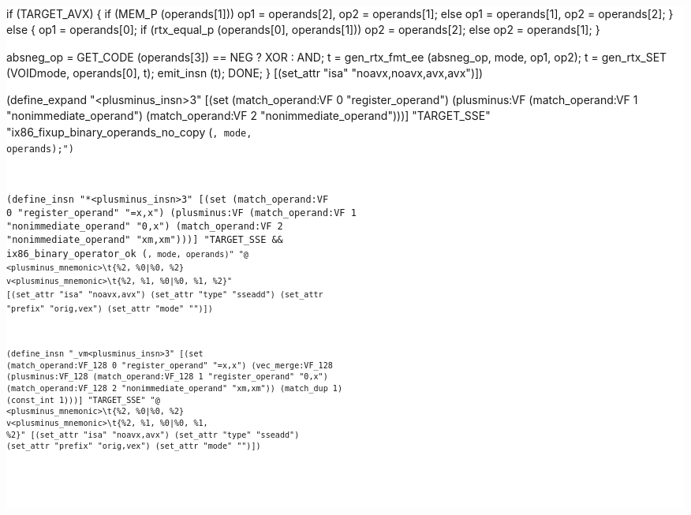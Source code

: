   if (TARGET_AVX)
    {
      if (MEM_P (operands[1]))
	op1 = operands[2], op2 = operands[1];
      else
	op1 = operands[1], op2 = operands[2];
    }
  else
    {
      op1 = operands[0];
      if (rtx_equal_p (operands[0], operands[1]))
	op2 = operands[2];
      else
	op2 = operands[1];
    }

  absneg_op = GET_CODE (operands[3]) == NEG ? XOR : AND;
  t = gen_rtx_fmt_ee (absneg_op, <MODE>mode, op1, op2);
  t = gen_rtx_SET (VOIDmode, operands[0], t);
  emit_insn (t);
  DONE;
}
  [(set_attr "isa" "noavx,noavx,avx,avx")])

(define_expand "<plusminus_insn><mode>3"
  [(set (match_operand:VF 0 "register_operand")
	(plusminus:VF
	  (match_operand:VF 1 "nonimmediate_operand")
	  (match_operand:VF 2 "nonimmediate_operand")))]
  "TARGET_SSE"
  "ix86_fixup_binary_operands_no_copy (<CODE>, <MODE>mode, operands);")

(define_insn "*<plusminus_insn><mode>3"
  [(set (match_operand:VF 0 "register_operand" "=x,x")
	(plusminus:VF
	  (match_operand:VF 1 "nonimmediate_operand" "<comm>0,x")
	  (match_operand:VF 2 "nonimmediate_operand" "xm,xm")))]
  "TARGET_SSE && ix86_binary_operator_ok (<CODE>, <MODE>mode, operands)"
  "@
   <plusminus_mnemonic><ssemodesuffix>\t{%2, %0|%0, %2}
   v<plusminus_mnemonic><ssemodesuffix>\t{%2, %1, %0|%0, %1, %2}"
  [(set_attr "isa" "noavx,avx")
   (set_attr "type" "sseadd")
   (set_attr "prefix" "orig,vex")
   (set_attr "mode" "<MODE>")])

(define_insn "<sse>_vm<plusminus_insn><mode>3"
  [(set (match_operand:VF_128 0 "register_operand" "=x,x")
	(vec_merge:VF_128
	  (plusminus:VF_128
	    (match_operand:VF_128 1 "register_operand" "0,x")
	    (match_operand:VF_128 2 "nonimmediate_operand" "xm,xm"))
	  (match_dup 1)
	  (const_int 1)))]
  "TARGET_SSE"
  "@
   <plusminus_mnemonic><ssescalarmodesuffix>\t{%2, %0|%0, %<iptr>2}
   v<plusminus_mnemonic><ssescalarmodesuffix>\t{%2, %1, %0|%0, %1, %<iptr>2}"
  [(set_attr "isa" "noavx,avx")
   (set_attr "type" "sseadd")
   (set_attr "prefix" "orig,vex")
   (set_attr "mode" "<ssescalarmode>")])
